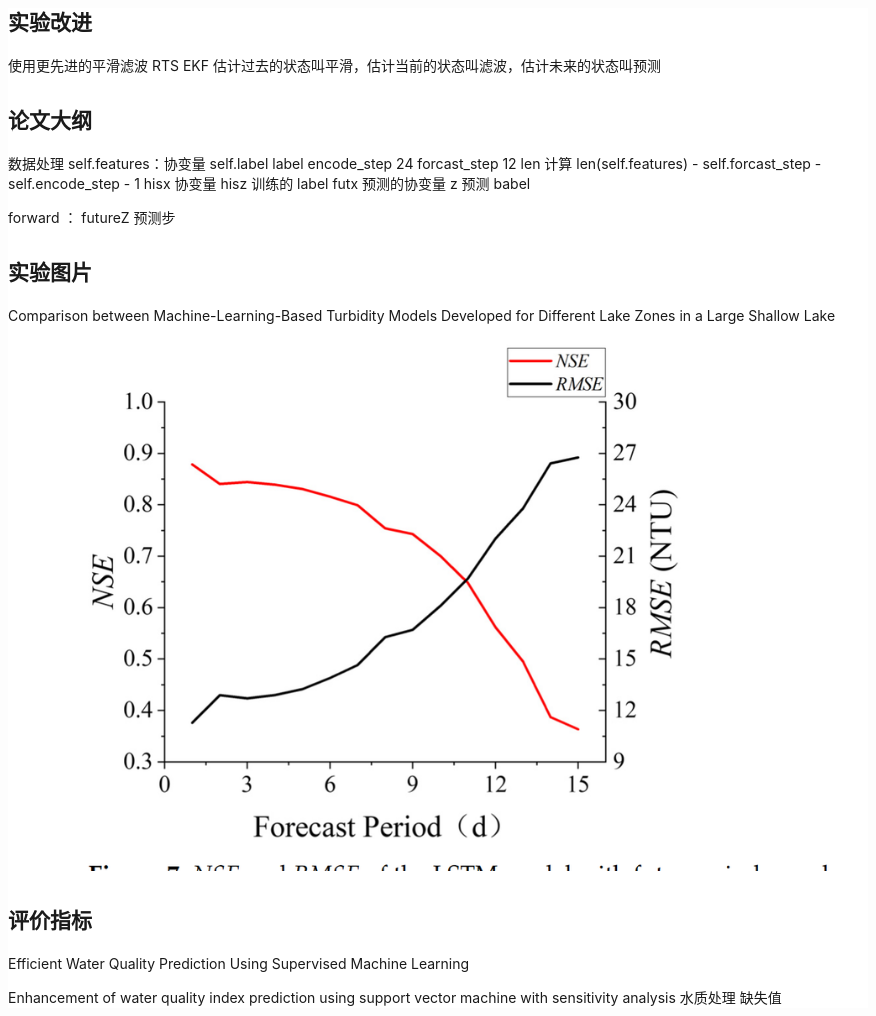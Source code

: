 ## 实验改进

使用更先进的平滑滤波 RTS EKF
估计过去的状态叫平滑，估计当前的状态叫滤波，估计未来的状态叫预测

## 论文大纲

数据处理
self.features：协变量
self.label label
encode_step 24
forcast_step 12
len 计算 len(self.features) - self.forcast_step - self.encode_step - 1
hisx 协变量
hisz 训练的 label
futx 预测的协变量
z 预测 babel

forward ：
futureZ 预测步

## 实验图片

Comparison between Machine-Learning-Based Turbidity Models Developed for Different Lake Zones in a Large Shallow Lake
![asset_img](实验记录/2023-02-25-23-24-47.png)

## 评价指标

Efficient Water Quality Prediction Using Supervised Machine Learning

Enhancement of water quality index prediction using support vector machine with sensitivity analysis
水质处理 缺失值

